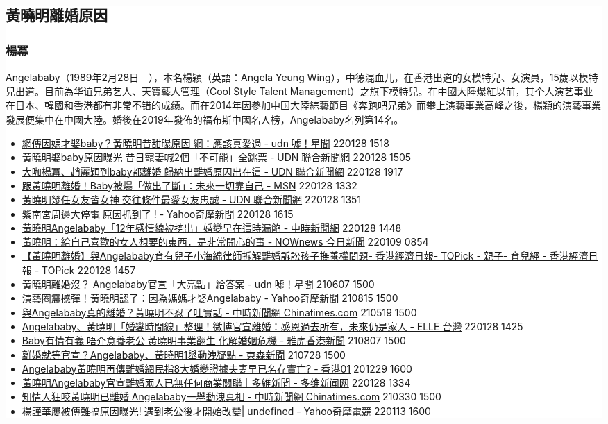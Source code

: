 ## 黃曉明離婚原因

### 楊冪

Angelababy（1989年2月28日－），本名楊穎（英語：Angela Yeung Wing），中德混血儿，在香港出道的女模特兒、女演員，15歲以模特兒出道。目前為华谊兄弟艺人、天寶藝人管理（Cool Style Talent Management）之旗下模特兒。在中國大陸爆紅以前，其个人演艺事业在日本、韓國和香港都有非常不错的成绩。而在2014年因參加中国大陸綜藝節目《奔跑吧兄弟》而攀上演藝事業高峰之後，楊穎的演藝事業發展便集中在中國大陸。婚後在2019年發佈的福布斯中國名人榜，Angelababy名列第14名。
- [網傳因媽才娶baby？黃曉明昔甜曝原因 網：應該真愛過 - udn 噓！星聞](https://stars.udn.com/star/story/10088/6067963 "網傳因媽才娶baby？黃曉明昔甜曝原因 網：應該真愛過 - udn 噓！星聞") 220128 1518
- [黃曉明娶baby原因曝光 昔日寵妻喊2個「不可能」全跳票 - UDN 聯合新聞網](https://stars.udn.com/star/story/10091/6067909?from=udn-ch1_breaknews-1-cate8-news "黃曉明娶baby原因曝光 昔日寵妻喊2個「不可能」全跳票 - UDN 聯合新聞網") 220128 1505
- [大咖楊冪、趙麗穎到baby都離婚 歸納出離婚原因出在這 - UDN 聯合新聞網](https://stars.udn.com/star/story/10091/6068561?from=udn-ch1_breaknews-1-cate8-news "大咖楊冪、趙麗穎到baby都離婚 歸納出離婚原因出在這 - UDN 聯合新聞網") 220128 1917
- [跟黃曉明離婚！Baby被爆「做出了斷」：未來一切靠自己 - MSN](https://www.msn.com/zh-tw/entertainment/news/%E8%B7%9F%E9%BB%83%E6%9B%89%E6%98%8E%E9%9B%A2%E5%A9%9A-baby%E8%A2%AB%E7%88%86-%E5%81%9A%E5%87%BA%E4%BA%86%E6%96%B7-%E6%9C%AA%E4%BE%86%E4%B8%80%E5%88%87%E9%9D%A0%E8%87%AA%E5%B7%B1/ar-AATdVE9?li=BBqiNIf "跟黃曉明離婚！Baby被爆「做出了斷」：未來一切靠自己 - MSN") 220128 1332
- [黃曉明幾任女友皆女神 交往條件最愛女友忠誠 - UDN 聯合新聞網](https://stars.udn.com/star/story/10088/6067627?from=udn-ch1_breaknews-1-cate8-news "黃曉明幾任女友皆女神 交往條件最愛女友忠誠 - UDN 聯合新聞網") 220128 1351
- [紫南宮周邊大停電 原因抓到了 ! - Yahoo奇摩新聞](https://tw.yahoo.com/tv/%E7%B4%AB%E5%8D%97%E5%AE%AE%E5%91%A8%E9%82%8A%E5%A4%A7%E5%81%9C%E9%9B%BB-%E5%8E%9F%E5%9B%A0%E6%8A%93%E5%88%B0%E4%BA%86-081524015.html "紫南宮周邊大停電 原因抓到了 ! - Yahoo奇摩新聞") 220128 1615
- [黃曉明Angelababy「12年感情線被挖出」婚變早在這時漏餡 - 中時新聞網](https://www.chinatimes.com/realtimenews/20220128002693-260404?ctrack=mo_main_rtime_p01 "黃曉明Angelababy「12年感情線被挖出」婚變早在這時漏餡 - 中時新聞網") 220128 1448
- [黃曉明：給自己喜歡的女人想要的東西，是非常開心的事 - NOWnews 今日新聞](https://www.nownews.com/news/5652638 "黃曉明：給自己喜歡的女人想要的東西，是非常開心的事 - NOWnews 今日新聞") 220109 0854
- [【黃曉明離婚】與Angelababy育有兒子小海綿律師拆解離婚訴訟孩子撫養權問題- 香港經濟日報- TOPick - 親子- 育兒經 - 香港經濟日報 - TOPick](https://topick.hket.com/article/3167745/%E3%80%90%E9%BB%83%E6%9B%89%E6%98%8E%E9%9B%A2%E5%A9%9A%E3%80%91%E8%88%87Angelababy%E8%82%B2%E6%9C%89%E5%85%92%E5%AD%90%E5%B0%8F%E6%B5%B7%E7%B6%BF%E3%80%80%E5%BE%8B%E5%B8%AB%E6%8B%86%E8%A7%A3%E9%9B%A2%E5%A9%9A%E8%A8%B4%E8%A8%9F%E5%AD%A9%E5%AD%90%E6%92%AB%E9%A4%8A%E6%AC%8A%E5%95%8F%E9%A1%8C "【黃曉明離婚】與Angelababy育有兒子小海綿律師拆解離婚訴訟孩子撫養權問題- 香港經濟日報- TOPick - 親子- 育兒經 - 香港經濟日報 - TOPick") 220128 1457
- [黃曉明離婚沒？ Angelababy官宣「大亮點」給答案 - udn 噓！星聞](https://stars.udn.com/star/story/10091/5515748 "黃曉明離婚沒？ Angelababy官宣「大亮點」給答案 - udn 噓！星聞") 210607 1500
- [演藝圈震撼彈！黃曉明認了：因為媽媽才娶Angelababy - Yahoo奇摩新聞](https://tw.news.yahoo.com/%E6%BC%94%E8%97%9D%E5%9C%88%E9%9C%87%E6%92%BC%E5%BD%88-%E9%BB%83%E6%9B%89%E6%98%8E%E8%AA%8D%E4%BA%86-%E5%9B%A0%E7%82%BA%E5%AA%BD%E5%AA%BD%E6%89%8D%E5%A8%B6angelababy-091200620.html "演藝圈震撼彈！黃曉明認了：因為媽媽才娶Angelababy - Yahoo奇摩新聞") 210815 1500
- [與Angelababy真的離婚？黃曉明不忍了吐實話 - 中時新聞網 Chinatimes.com](https://www.chinatimes.com/realtimenews/20210519003659-260404 "與Angelababy真的離婚？黃曉明不忍了吐實話 - 中時新聞網 Chinatimes.com") 210519 1500
- [Angelababy、黃曉明「婚變時間線」整理！﻿微博官宣離婚：感恩過去所有，未來仍是家人 - ELLE 台灣](https://www.elle.com/tw/entertainment/gossip/g35137173/angelababy-divorce-rumor/ "Angelababy、黃曉明「婚變時間線」整理！﻿微博官宣離婚：感恩過去所有，未來仍是家人 - ELLE 台灣") 220128 1425
- [Baby有情有義 唔介意養老公 黃曉明事業翻生 化解婚姻危機 - 雅虎香港新聞](https://hk.news.yahoo.com/baby%E6%9C%89%E6%83%85%E6%9C%89%E7%BE%A9-%E5%94%94%E4%BB%8B%E6%84%8F%E9%A4%8A%E8%80%81%E5%85%AC-%E9%BB%83%E6%9B%89%E6%98%8E%E4%BA%8B%E6%A5%AD%E7%BF%BB%E7%94%9F-%E5%8C%96%E8%A7%A3%E5%A9%9A%E5%A7%BB%E5%8D%B1%E6%A9%9F-214500674.html "Baby有情有義 唔介意養老公 黃曉明事業翻生 化解婚姻危機 - 雅虎香港新聞") 210807 1500
- [離婚就等官宣？Angelababy、黃曉明1舉動洩疑點 - 東森新聞](https://news.ebc.net.tw/news/entertainment/272013 "離婚就等官宣？Angelababy、黃曉明1舉動洩疑點 - 東森新聞") 210728 1500
- [Angelababy黃曉明再傳離婚網民指8大婚變證據夫妻早已名存實亡? - 香港01](https://www.hk01.com/%E8%AB%87%E6%83%85%E8%AA%AA%E6%80%A7/567086/angelababy%E9%BB%83%E6%9B%89%E6%98%8E%E5%86%8D%E5%82%B3%E9%9B%A2%E5%A9%9A-%E7%B6%B2%E6%B0%91%E6%8C%878%E5%A4%A7%E5%A9%9A%E8%AE%8A%E8%AD%89%E6%93%9A-%E5%A4%AB%E5%A6%BB%E6%97%A9%E5%B7%B2%E5%90%8D%E5%AD%98%E5%AF%A6%E4%BA%A1 "Angelababy黃曉明再傳離婚網民指8大婚變證據夫妻早已名存實亡? - 香港01") 201229 1600
- [黃曉明Angelababy官宣離婚兩人已無任何商業關聯｜多維新聞 - 多维新闻网](https://www.dwnews.com/%E7%BB%8F%E6%B5%8E/60276894/%E9%BB%84%E6%99%93%E6%98%8EAngelababy%E5%AE%98%E5%AE%A3%E7%A6%BB%E5%A9%9A%E4%B8%A4%E4%BA%BA%E5%B7%B2%E6%97%A0%E4%BB%BB%E4%BD%95%E5%95%86%E4%B8%9A%E5%85%B3%E8%81%94 "黃曉明Angelababy官宣離婚兩人已無任何商業關聯｜多維新聞 - 多维新闻网") 220128 1334
- [知情人狂咬黃曉明已離婚 Angelababy一舉動洩真相 - 中時新聞網 Chinatimes.com](https://www.chinatimes.com/realtimenews/20210330001925-260404 "知情人狂咬黃曉明已離婚 Angelababy一舉動洩真相 - 中時新聞網 Chinatimes.com") 210330 1500
- [楊謹華屢被傳難搞原因曝光! 遇到老公後才開始改變| undefined - Yahoo奇摩電競](https://tw.yahoo.com/tv/%E6%A5%8A%E8%AC%B9%E8%8F%AF%E5%B1%A2%E8%A2%AB%E5%82%B3%E9%9B%A3%E6%90%9E%E5%8E%9F%E5%9B%A0%E6%9B%9D%E5%85%89-%E9%81%87%E5%88%B0%E8%80%81%E5%85%AC%E5%BE%8C%E6%89%8D%E9%96%8B%E5%A7%8B%E6%94%B9%E8%AE%8A-182416042.html "楊謹華屢被傳難搞原因曝光! 遇到老公後才開始改變| undefined - Yahoo奇摩電競") 220113 1600